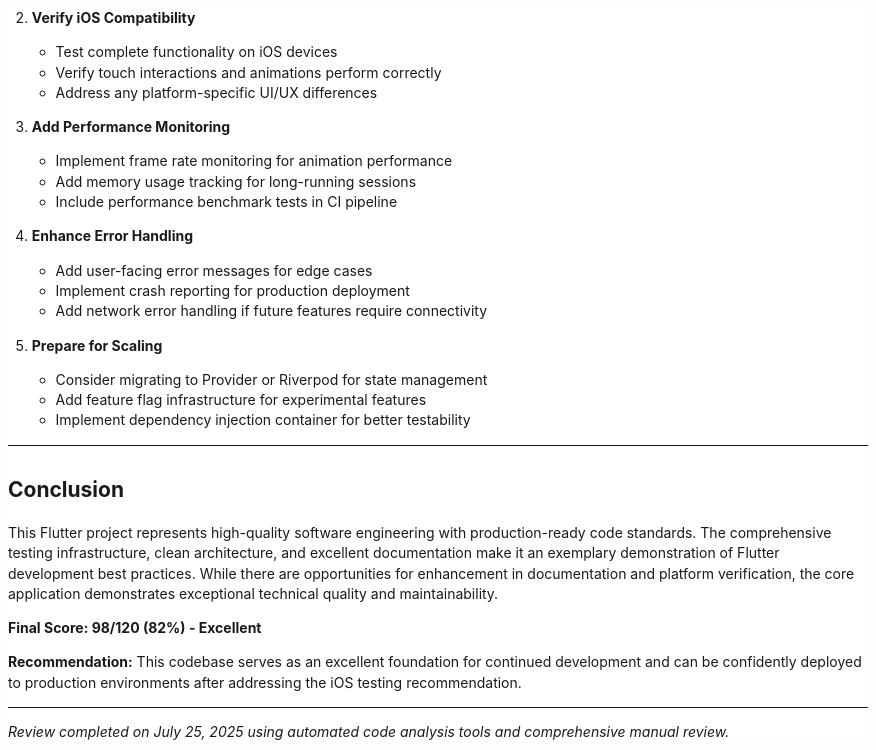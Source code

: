 2. **Verify iOS Compatibility**
   - Test complete functionality on iOS devices
   - Verify touch interactions and animations perform correctly
   - Address any platform-specific UI/UX differences

3. **Add Performance Monitoring**
   - Implement frame rate monitoring for animation performance
   - Add memory usage tracking for long-running sessions
   - Include performance benchmark tests in CI pipeline

4. **Enhance Error Handling**
   - Add user-facing error messages for edge cases
   - Implement crash reporting for production deployment
   - Add network error handling if future features require connectivity

5. **Prepare for Scaling**
   - Consider migrating to Provider or Riverpod for state management
   - Add feature flag infrastructure for experimental features
   - Implement dependency injection container for better testability

---

## Conclusion

This Flutter project represents high-quality software engineering with production-ready code standards. The comprehensive testing infrastructure, clean architecture, and excellent documentation make it an exemplary demonstration of Flutter development best practices. While there are opportunities for enhancement in documentation and platform verification, the core application demonstrates exceptional technical quality and maintainability.

**Final Score: 98/120 (82%) - Excellent**

**Recommendation:** This codebase serves as an excellent foundation for continued development and can be confidently deployed to production environments after addressing the iOS testing recommendation.

---

*Review completed on July 25, 2025 using automated code analysis tools and comprehensive manual review.*
